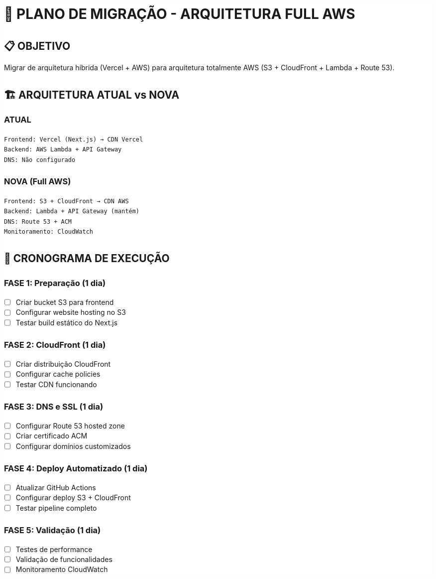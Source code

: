 # 🚀 PLANO DE MIGRAÇÃO - ARQUITETURA FULL AWS

## 📋 **OBJETIVO**
Migrar de arquitetura híbrida (Vercel + AWS) para arquitetura totalmente AWS (S3 + CloudFront + Lambda + Route 53).

## 🏗️ **ARQUITETURA ATUAL vs NOVA**

### **ATUAL**
```
Frontend: Vercel (Next.js) → CDN Vercel
Backend: AWS Lambda + API Gateway
DNS: Não configurado
```

### **NOVA (Full AWS)**
```
Frontend: S3 + CloudFront → CDN AWS
Backend: Lambda + API Gateway (mantém)
DNS: Route 53 + ACM
Monitoramento: CloudWatch
```

## 📅 **CRONOGRAMA DE EXECUÇÃO**

### **FASE 1: Preparação (1 dia)**
- [ ] Criar bucket S3 para frontend
- [ ] Configurar website hosting no S3
- [ ] Testar build estático do Next.js

### **FASE 2: CloudFront (1 dia)**
- [ ] Criar distribuição CloudFront
- [ ] Configurar cache policies
- [ ] Testar CDN funcionando

### **FASE 3: DNS e SSL (1 dia)**
- [ ] Configurar Route 53 hosted zone
- [ ] Criar certificado ACM
- [ ] Configurar domínios customizados

### **FASE 4: Deploy Automatizado (1 dia)**
- [ ] Atualizar GitHub Actions
- [ ] Configurar deploy S3 + CloudFront
- [ ] Testar pipeline completo

### **FASE 5: Validação (1 dia)**
- [ ] Testes de performance
- [ ] Validação de funcionalidades
- [ ] Monitoramento CloudWatch
